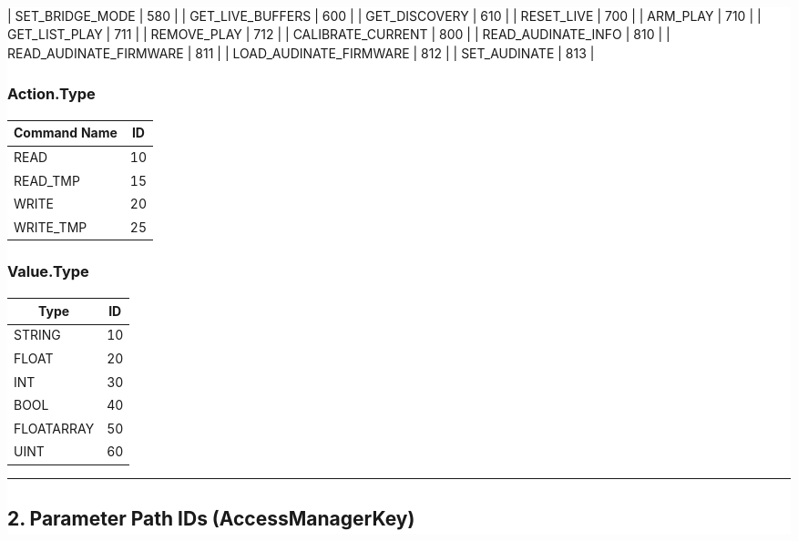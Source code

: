 | SET_BRIDGE_MODE        | 580 |
| GET_LIVE_BUFFERS       | 600 |
| GET_DISCOVERY          | 610 |
| RESET_LIVE             | 700 |
| ARM_PLAY               | 710 |
| GET_LIST_PLAY          | 711 |
| REMOVE_PLAY            | 712 |
| CALIBRATE_CURRENT      | 800 |
| READ_AUDINATE_INFO     | 810 |
| READ_AUDINATE_FIRMWARE | 811 |
| LOAD_AUDINATE_FIRMWARE | 812 |
| SET_AUDINATE           | 813 |

### Action.Type

| Command Name | ID  |
| ------------ | --- |
| READ         | 10  |
| READ_TMP     | 15  |
| WRITE        | 20  |
| WRITE_TMP    | 25  |

### Value.Type

| Type       | ID  |
| ---------- | --- |
| STRING     | 10  |
| FLOAT      | 20  |
| INT        | 30  |
| BOOL       | 40  |
| FLOATARRAY | 50  |
| UINT       | 60  |

---

## 2. Parameter Path IDs (AccessManagerKey)
